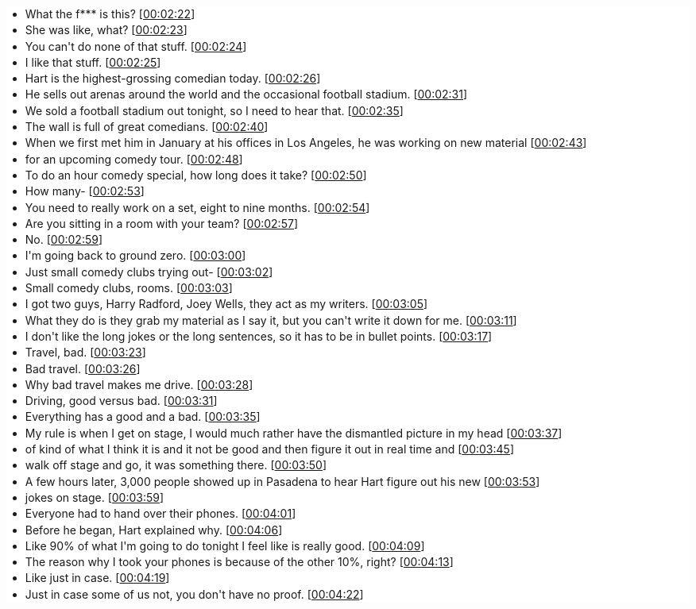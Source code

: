*  What the f*** is this? [[00:02:22](https://www.youtube.com/watch?v=dOYfNTC-UaY&t=142.18s)]
*  She was like, what? [[00:02:23](https://www.youtube.com/watch?v=dOYfNTC-UaY&t=143.18s)]
*  You can't do none of that stuff. [[00:02:24](https://www.youtube.com/watch?v=dOYfNTC-UaY&t=144.18s)]
*  I like that stuff. [[00:02:25](https://www.youtube.com/watch?v=dOYfNTC-UaY&t=145.18s)]
*  Hart is the highest-grossing comedian today. [[00:02:26](https://www.youtube.com/watch?v=dOYfNTC-UaY&t=146.18s)]
*  He sells out arenas around the world and the occasional football stadium. [[00:02:31](https://www.youtube.com/watch?v=dOYfNTC-UaY&t=151.54s)]
*  We sold a football stadium out tonight, so I need to hear that. [[00:02:35](https://www.youtube.com/watch?v=dOYfNTC-UaY&t=155.78s)]
*  The wall is full of great comedians. [[00:02:40](https://www.youtube.com/watch?v=dOYfNTC-UaY&t=160.78s)]
*  When we first met him in January at his offices in Los Angeles, he was working on new material [[00:02:43](https://www.youtube.com/watch?v=dOYfNTC-UaY&t=163.06s)]
*  for an upcoming comedy tour. [[00:02:48](https://www.youtube.com/watch?v=dOYfNTC-UaY&t=168.58s)]
*  To do an hour comedy special, how long does it take? [[00:02:50](https://www.youtube.com/watch?v=dOYfNTC-UaY&t=170.38s)]
*  How many- [[00:02:53](https://www.youtube.com/watch?v=dOYfNTC-UaY&t=173.98s)]
*  You need to really work on a set, eight to nine months. [[00:02:54](https://www.youtube.com/watch?v=dOYfNTC-UaY&t=174.98s)]
*  Are you sitting in a room with your team? [[00:02:57](https://www.youtube.com/watch?v=dOYfNTC-UaY&t=177.86s)]
*  No. [[00:02:59](https://www.youtube.com/watch?v=dOYfNTC-UaY&t=179.78s)]
*  I'm going back to ground zero. [[00:03:00](https://www.youtube.com/watch?v=dOYfNTC-UaY&t=180.78s)]
*  Just small comedy clubs trying out- [[00:03:02](https://www.youtube.com/watch?v=dOYfNTC-UaY&t=182.14000000000001s)]
*  Small comedy clubs, rooms. [[00:03:03](https://www.youtube.com/watch?v=dOYfNTC-UaY&t=183.98000000000002s)]
*  I got two guys, Harry Radford, Joey Wells, they act as my writers. [[00:03:05](https://www.youtube.com/watch?v=dOYfNTC-UaY&t=185.58s)]
*  What they do is they grab my material as I say it, but you can't write it down for me. [[00:03:11](https://www.youtube.com/watch?v=dOYfNTC-UaY&t=191.38s)]
*  I don't like the long jokes or the long sentences, so it has to be in bullet points. [[00:03:17](https://www.youtube.com/watch?v=dOYfNTC-UaY&t=197.86s)]
*  Travel, bad. [[00:03:23](https://www.youtube.com/watch?v=dOYfNTC-UaY&t=203.5s)]
*  Bad travel. [[00:03:26](https://www.youtube.com/watch?v=dOYfNTC-UaY&t=206.86s)]
*  Why bad travel makes me drive. [[00:03:28](https://www.youtube.com/watch?v=dOYfNTC-UaY&t=208.14000000000001s)]
*  Driving, good versus bad. [[00:03:31](https://www.youtube.com/watch?v=dOYfNTC-UaY&t=211.94s)]
*  Everything has a good and a bad. [[00:03:35](https://www.youtube.com/watch?v=dOYfNTC-UaY&t=215.9s)]
*  My rule is when I get on stage, I would much rather have the dismantled picture in my head [[00:03:37](https://www.youtube.com/watch?v=dOYfNTC-UaY&t=217.73999999999998s)]
*  of kind of what I think it is and it not be good and then figure it out in real time and [[00:03:45](https://www.youtube.com/watch?v=dOYfNTC-UaY&t=225.42s)]
*  walk off stage and go, it was something there. [[00:03:50](https://www.youtube.com/watch?v=dOYfNTC-UaY&t=230.73999999999998s)]
*  A few hours later, 3,000 people showed up in Pasadena to hear Hart figure out his new [[00:03:53](https://www.youtube.com/watch?v=dOYfNTC-UaY&t=233.14s)]
*  jokes on stage. [[00:03:59](https://www.youtube.com/watch?v=dOYfNTC-UaY&t=239.33999999999997s)]
*  Everyone had to hand over their phones. [[00:04:01](https://www.youtube.com/watch?v=dOYfNTC-UaY&t=241.78s)]
*  Before he began, Hart explained why. [[00:04:06](https://www.youtube.com/watch?v=dOYfNTC-UaY&t=246.46s)]
*  Like 90% of what I'm going to do tonight I feel like is really good. [[00:04:09](https://www.youtube.com/watch?v=dOYfNTC-UaY&t=249.46s)]
*  The reason why I took your phones is because of the other 10%, right? [[00:04:13](https://www.youtube.com/watch?v=dOYfNTC-UaY&t=253.46s)]
*  Like just in case. [[00:04:19](https://www.youtube.com/watch?v=dOYfNTC-UaY&t=259.38s)]
*  Just in case some of us not, you don't have no proof. [[00:04:22](https://www.youtube.com/watch?v=dOYfNTC-UaY&t=262.62s)]